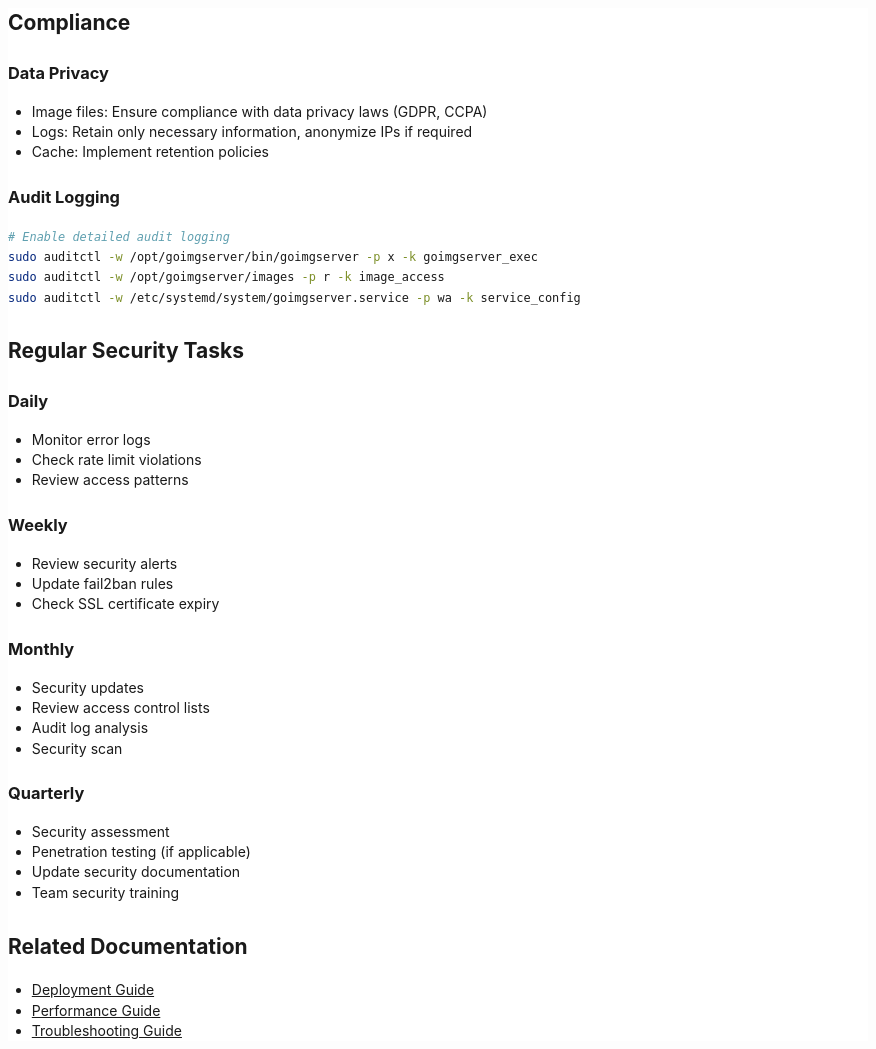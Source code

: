 ## Compliance

### Data Privacy

- Image files: Ensure compliance with data privacy laws (GDPR, CCPA)
- Logs: Retain only necessary information, anonymize IPs if required
- Cache: Implement retention policies

### Audit Logging

```bash
# Enable detailed audit logging
sudo auditctl -w /opt/goimgserver/bin/goimgserver -p x -k goimgserver_exec
sudo auditctl -w /opt/goimgserver/images -p r -k image_access
sudo auditctl -w /etc/systemd/system/goimgserver.service -p wa -k service_config
```

## Regular Security Tasks

### Daily

- Monitor error logs
- Check rate limit violations
- Review access patterns

### Weekly

- Review security alerts
- Update fail2ban rules
- Check SSL certificate expiry

### Monthly

- Security updates
- Review access control lists
- Audit log analysis
- Security scan

### Quarterly

- Security assessment
- Penetration testing (if applicable)
- Update security documentation
- Team security training

## Related Documentation

- [Deployment Guide](../deployment/README.md)
- [Performance Guide](../performance/README.md)
- [Troubleshooting Guide](../troubleshooting/README.md)
